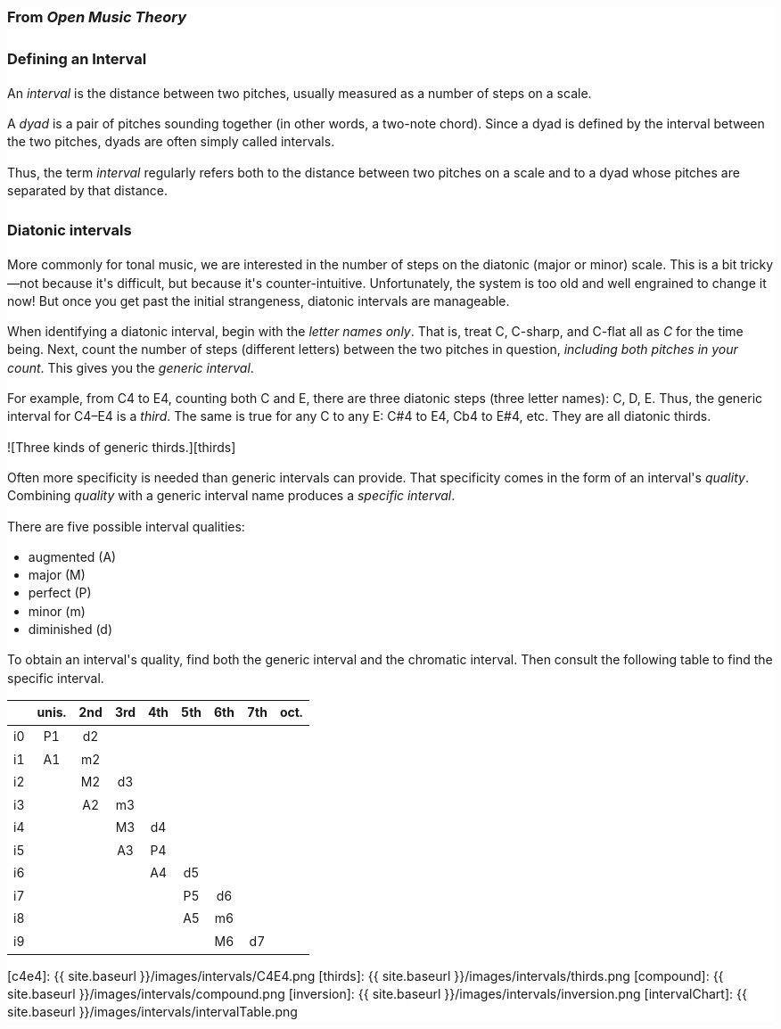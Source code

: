 ### From *Open Music Theory*

### Defining an Interval

An *interval* is the distance between two pitches, usually measured as a number of steps on a scale.

A *dyad* is a pair of pitches sounding together (in other words, a two-note chord). 
Since a dyad is defined by the interval between the two pitches, dyads are often simply called intervals.

Thus, the term *interval* regularly refers both to the distance between two pitches on a scale and to a dyad whose pitches are separated by that distance.

### Diatonic intervals 

More commonly for tonal music, we are interested in the number of steps on the diatonic (major or minor) scale. This is a bit tricky—not because it's difficult, but because it's counter-intuitive. Unfortunately, the system is too old and well engrained to change it now! But once you get past the initial strangeness, diatonic intervals are manageable.

When identifying a diatonic interval, begin with the *letter names only*. That is, treat C, C-sharp, and C-flat all as *C* for the time being. Next, count the number of steps (different letters) between the two pitches in question, *including both pitches in your count*. This gives you the *generic interval*.

For example, from C4 to E4, counting both C and E, there are three diatonic steps (three letter names): C, D, E. Thus, the generic interval for C4–E4 is a *third*. The same is true for any C to any E: C#4 to E4, Cb4 to E#4, etc. They are all diatonic thirds.

![Three kinds of generic thirds.][thirds]

Often more specificity is needed than generic intervals can provide. That specificity comes in the form of an interval's *quality*. Combining *quality* with a generic interval name produces a *specific interval*.

There are five possible interval qualities:

- augmented (A)
- major (M)
- perfect (P)
- minor (m)
- diminished (d)

To obtain an interval's quality, find both the generic interval and the chromatic interval. Then consult the following table to find the specific interval. 

|  | unis. | 2nd | 3rd | 4th | 5th | 6th | 7th | oct. |
| --: | :-: | :-: | :-: | :-: | :-: | :-: | :-: | :-: |
| i0 | P1 | d2 |  |  |  |  |  |  |
| i1 | A1 | m2 |  |  |  |  |  |  |
| i2 |  | M2 | d3 |  |  |  |  |  |
| i3 |  | A2 | m3 |  |  |  |  |  |
| i4 |  |  | M3 | d4 |  |  |  |  |
| i5 |  |  | A3 | P4 |  |  |  |  |
| i6 |  |  |  | A4 | d5 |  |  |  |
| i7 |  |  |  |  | P5 | d6 |  |  |
| i8 |  |  |  |  | A5 | m6 |  |  |
| i9 |  |  |  |  |  | M6 | d7 |  |

[c4e4]: {{ site.baseurl }}/images/intervals/C4E4.png 
[thirds]: {{ site.baseurl }}/images/intervals/thirds.png
[compound]: {{ site.baseurl }}/images/intervals/compound.png
[inversion]: {{ site.baseurl }}/images/intervals/inversion.png
[intervalChart]: {{ site.baseurl }}/images/intervals/intervalTable.png